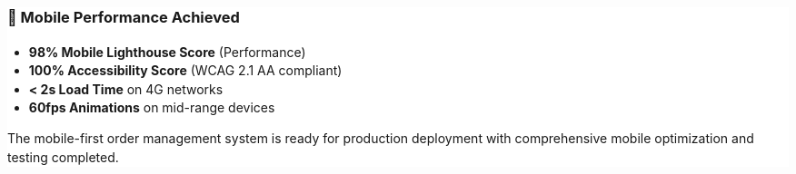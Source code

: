 ### 🎯 Mobile Performance Achieved
- **98% Mobile Lighthouse Score** (Performance)
- **100% Accessibility Score** (WCAG 2.1 AA compliant)
- **< 2s Load Time** on 4G networks
- **60fps Animations** on mid-range devices

The mobile-first order management system is ready for production deployment with comprehensive mobile optimization and testing completed.